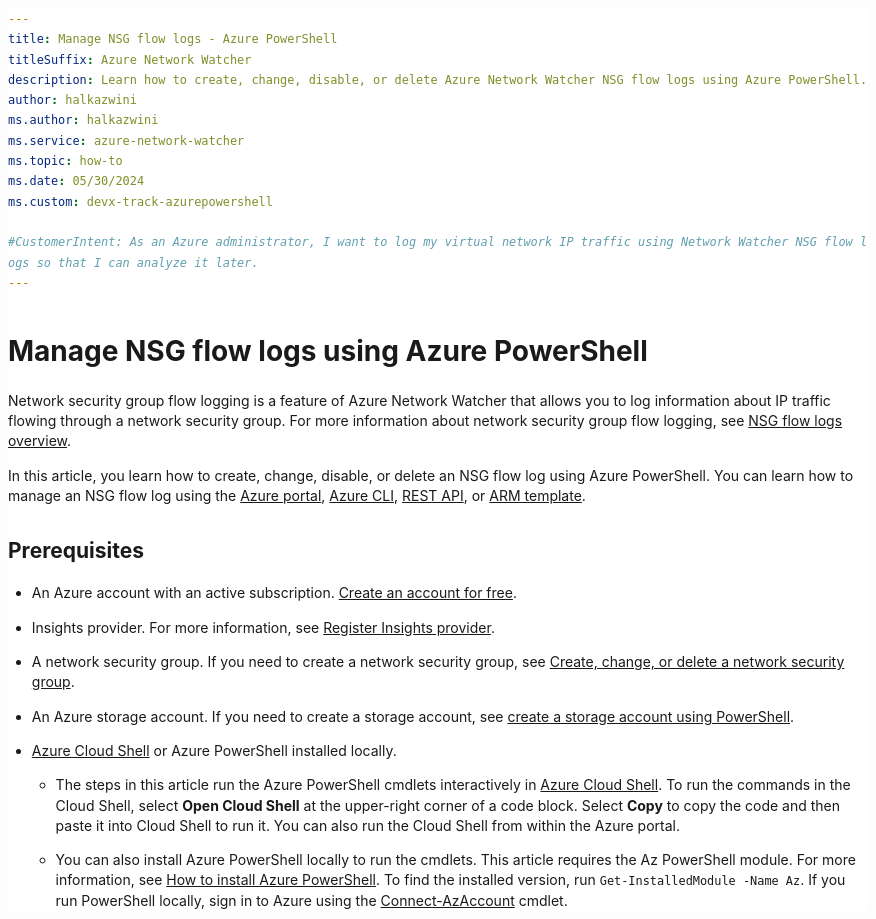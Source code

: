 ```yaml
---
title: Manage NSG flow logs - Azure PowerShell
titleSuffix: Azure Network Watcher
description: Learn how to create, change, disable, or delete Azure Network Watcher NSG flow logs using Azure PowerShell.
author: halkazwini
ms.author: halkazwini
ms.service: azure-network-watcher
ms.topic: how-to
ms.date: 05/30/2024
ms.custom: devx-track-azurepowershell

#CustomerIntent: As an Azure administrator, I want to log my virtual network IP traffic using Network Watcher NSG flow logs so that I can analyze it later.
---
```


# Manage NSG flow logs using Azure PowerShell

Network security group flow logging is a feature of Azure Network Watcher that allows you to log information about IP traffic flowing through a network security group. For more information about network security group flow logging, see [NSG flow logs overview](nsg-flow-logs-overview.md).

In this article, you learn how to create, change, disable, or delete an NSG flow log using Azure PowerShell. You can learn how to manage an NSG flow log using the [Azure portal](nsg-flow-logs-portal.md), [Azure CLI](nsg-flow-logs-cli.md), [REST API](nsg-flow-logs-rest.md), or [ARM template](nsg-flow-logs-azure-resource-manager.md).

## Prerequisites

- An Azure account with an active subscription. [Create an account for free](https://azure.microsoft.com/free/?WT.mc_id=A261C142F).

- Insights provider. For more information, see [Register Insights provider](#register-insights-provider).

- A network security group. If you need to create a network security group, see [Create, change, or delete a network security group](../virtual-network/manage-network-security-group.md?tabs=network-security-group-powershell).

- An Azure storage account. If you need to create a storage account, see [create a storage account using PowerShell](../storage/common/storage-account-create.md?tabs=azure-powershell).

- [Azure Cloud Shell](/azure/cloud-shell/overview) or Azure PowerShell installed locally.

    - The steps in this article run the Azure PowerShell cmdlets interactively in [Azure Cloud Shell](/azure/cloud-shell/overview). To run the commands in the Cloud Shell, select **Open Cloud Shell** at the upper-right corner of a code block. Select **Copy** to copy the code and then paste it into Cloud Shell to run it. You can also run the Cloud Shell from within the Azure portal.
    
    - You can also install Azure PowerShell locally to run the cmdlets. This article requires the Az PowerShell module. For more information, see [How to install Azure PowerShell](/powershell/azure/install-azure-powershell). To find the installed version, run `Get-InstalledModule -Name Az`. If you run PowerShell locally, sign in to Azure using the [Connect-AzAccount](/powershell/module/az.accounts/connect-azaccount) cmdlet.
